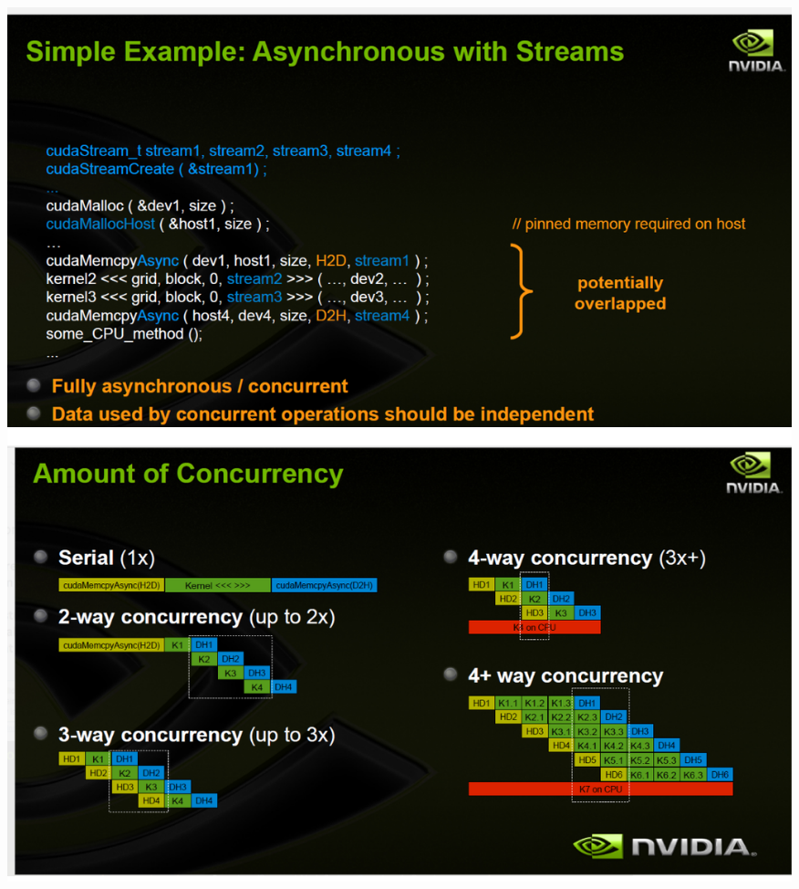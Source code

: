 ![img](https://raw.githubusercontent.com/pzheng16/pzheng16.github.io/master/img/cuda/7.png)

![img](https://raw.githubusercontent.com/pzheng16/pzheng16.github.io/master/img/cuda/8.png)
